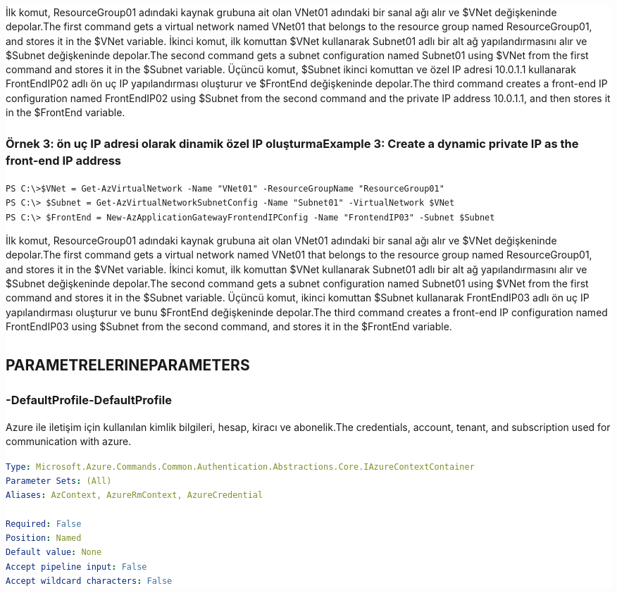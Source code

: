 <span data-ttu-id="62351-118">İlk komut, ResourceGroup01 adındaki kaynak grubuna ait olan VNet01 adındaki bir sanal ağı alır ve $VNet değişkeninde depolar.</span><span class="sxs-lookup"><span data-stu-id="62351-118">The first command gets a virtual network named VNet01 that belongs to the resource group named ResourceGroup01, and stores it in the $VNet variable.</span></span>
<span data-ttu-id="62351-119">İkinci komut, ilk komuttan $VNet kullanarak Subnet01 adlı bir alt ağ yapılandırmasını alır ve $Subnet değişkeninde depolar.</span><span class="sxs-lookup"><span data-stu-id="62351-119">The second command gets a subnet configuration named Subnet01 using $VNet from the first command and stores it in the $Subnet variable.</span></span>
<span data-ttu-id="62351-120">Üçüncü komut, $Subnet ikinci komuttan ve özel IP adresi 10.0.1.1 kullanarak FrontEndIP02 adlı ön uç IP yapılandırması oluşturur ve $FrontEnd değişkeninde depolar.</span><span class="sxs-lookup"><span data-stu-id="62351-120">The third command creates a front-end IP configuration named FrontEndIP02 using $Subnet from the second command and the private IP address 10.0.1.1, and then stores it in the $FrontEnd variable.</span></span>

### <span data-ttu-id="62351-121">Örnek 3: ön uç IP adresi olarak dinamik özel IP oluşturma</span><span class="sxs-lookup"><span data-stu-id="62351-121">Example 3: Create a dynamic private IP as the front-end IP address</span></span>
```
PS C:\>$VNet = Get-AzVirtualNetwork -Name "VNet01" -ResourceGroupName "ResourceGroup01"
PS C:\> $Subnet = Get-AzVirtualNetworkSubnetConfig -Name "Subnet01" -VirtualNetwork $VNet
PS C:\> $FrontEnd = New-AzApplicationGatewayFrontendIPConfig -Name "FrontendIP03" -Subnet $Subnet
```

<span data-ttu-id="62351-122">İlk komut, ResourceGroup01 adındaki kaynak grubuna ait olan VNet01 adındaki bir sanal ağı alır ve $VNet değişkeninde depolar.</span><span class="sxs-lookup"><span data-stu-id="62351-122">The first command gets a virtual network named VNet01 that belongs to the resource group named ResourceGroup01, and stores it in the $VNet variable.</span></span>
<span data-ttu-id="62351-123">İkinci komut, ilk komuttan $VNet kullanarak Subnet01 adlı bir alt ağ yapılandırmasını alır ve $Subnet değişkeninde depolar.</span><span class="sxs-lookup"><span data-stu-id="62351-123">The second command gets a subnet configuration named Subnet01 using $VNet from the first command and stores it in the $Subnet variable.</span></span>
<span data-ttu-id="62351-124">Üçüncü komut, ikinci komuttan $Subnet kullanarak FrontEndIP03 adlı ön uç IP yapılandırması oluşturur ve bunu $FrontEnd değişkeninde depolar.</span><span class="sxs-lookup"><span data-stu-id="62351-124">The third command creates a front-end IP configuration named FrontEndIP03 using $Subnet from the second command, and stores it in the $FrontEnd variable.</span></span>

## <span data-ttu-id="62351-125">PARAMETRELERINE</span><span class="sxs-lookup"><span data-stu-id="62351-125">PARAMETERS</span></span>

### <span data-ttu-id="62351-126">-DefaultProfile</span><span class="sxs-lookup"><span data-stu-id="62351-126">-DefaultProfile</span></span>
<span data-ttu-id="62351-127">Azure ile iletişim için kullanılan kimlik bilgileri, hesap, kiracı ve abonelik.</span><span class="sxs-lookup"><span data-stu-id="62351-127">The credentials, account, tenant, and subscription used for communication with azure.</span></span>

```yaml
Type: Microsoft.Azure.Commands.Common.Authentication.Abstractions.Core.IAzureContextContainer
Parameter Sets: (All)
Aliases: AzContext, AzureRmContext, AzureCredential

Required: False
Position: Named
Default value: None
Accept pipeline input: False
Accept wildcard characters: False
```

